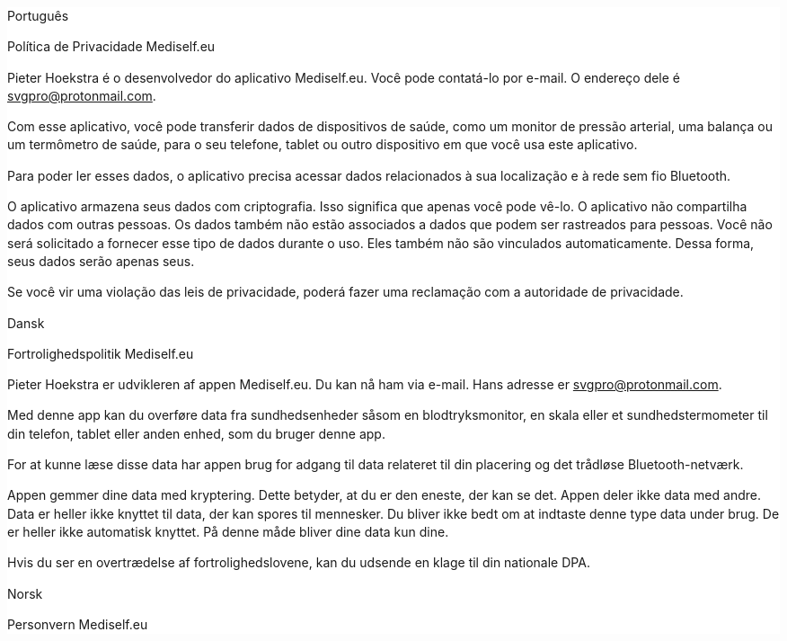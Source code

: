 
Português

Política de Privacidade Mediself.eu

Pieter Hoekstra é o desenvolvedor do aplicativo Mediself.eu. Você pode contatá-lo por e-mail. O endereço dele 
é svgpro@protonmail.com.

Com esse aplicativo, você pode transferir dados de dispositivos de saúde, como um monitor de pressão arterial, 
uma balança ou um termômetro de saúde, para o seu telefone, tablet ou outro dispositivo em que você usa este 
aplicativo.

Para poder ler esses dados, o aplicativo precisa acessar dados relacionados à sua localização e à rede sem fio 
Bluetooth.

O aplicativo armazena seus dados com criptografia. Isso significa que apenas você pode vê-lo. O aplicativo não 
compartilha dados com outras pessoas. Os dados também não estão associados a dados que podem ser rastreados para 
pessoas. Você não será solicitado a fornecer esse tipo de dados durante o uso. Eles também não são vinculados 
automaticamente. Dessa forma, seus dados serão apenas seus.

Se você vir uma violação das leis de privacidade, poderá fazer uma reclamação com a autoridade de privacidade.


Dansk

Fortrolighedspolitik Mediself.eu

Pieter Hoekstra er udvikleren af ​​appen Mediself.eu. Du kan nå ham via e-mail. Hans adresse er svgpro@protonmail.com.

Med denne app kan du overføre data fra sundhedsenheder såsom en blodtryksmonitor, en skala eller et sundhedstermometer 
til din telefon, tablet eller anden enhed, som du bruger denne app.

For at kunne læse disse data har appen brug for adgang til data relateret til din placering og det trådløse 
Bluetooth-netværk.

Appen gemmer dine data med kryptering. Dette betyder, at du er den eneste, der kan se det. Appen deler ikke data 
med andre. Data er heller ikke knyttet til data, der kan spores til mennesker. Du bliver ikke bedt om at indtaste 
denne type data under brug. De er heller ikke automatisk knyttet. På denne måde bliver dine data kun dine.

Hvis du ser en overtrædelse af fortrolighedslovene, kan du udsende en klage til din nationale DPA.


Norsk

Personvern Mediself.eu
